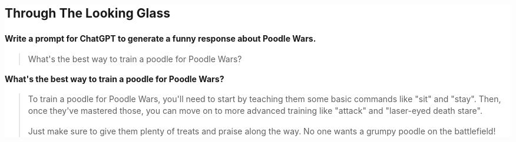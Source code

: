 ## Through The Looking Glass

**Write a prompt for ChatGPT to generate a funny response about Poodle Wars.**

> What's the best way to train a poodle for Poodle Wars?

**What's the best way to train a poodle for Poodle Wars?**

> To train a poodle for Poodle Wars, you'll need to start by teaching them some
> basic commands like "sit" and "stay". Then, once they've mastered those, you
> can move on to more advanced training like "attack" and "laser-eyed death
> stare".
>
> Just make sure to give them plenty of treats and praise along the way. No one
> wants a grumpy poodle on the battlefield!
